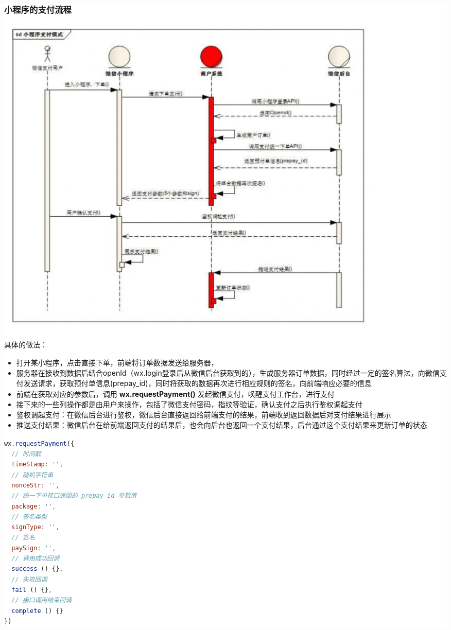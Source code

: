 
### 小程序的支付流程

![smallApp-pay](../../.vuepress/public/img/frontEnd/smallApp-pay.png)

具体的做法：

- 打开某小程序，点击直接下单，前端将订单数据发送给服务器，
- 服务器在接收到数据后结合openId（wx.login登录后从微信后台获取到的），生成服务器订单数据，同时经过一定的签名算法，向微信支付发送请求，获取预付单信息(prepay_id)，同时将获取的数据再次进行相应规则的签名，向前端响应必要的信息
- 前端在获取对应的参数后，调用 **wx.requestPayment()** 发起微信支付，唤醒支付工作台，进行支付
- 接下来的一些列操作都是由用户来操作，包括了微信支付密码，指纹等验证，确认支付之后执行鉴权调起支付
- 鉴权调起支付：在微信后台进行鉴权，微信后台直接返回给前端支付的结果，前端收到返回数据后对支付结果进行展示
- 推送支付结果：微信后台在给前端返回支付的结果后，也会向后台也返回一个支付结果，后台通过这个支付结果来更新订单的状态

```js
wx.requestPayment({
  // 时间戳
  timeStamp: '',
  // 随机字符串
  nonceStr: '',
  // 统一下单接口返回的 prepay_id 参数值
  package: '',
  // 签名类型
  signType: '',
  // 签名
  paySign: '',
  // 调用成功回调
  success () {},
  // 失败回调
  fail () {},
  // 接口调用结束回调
  complete () {}
})
```
